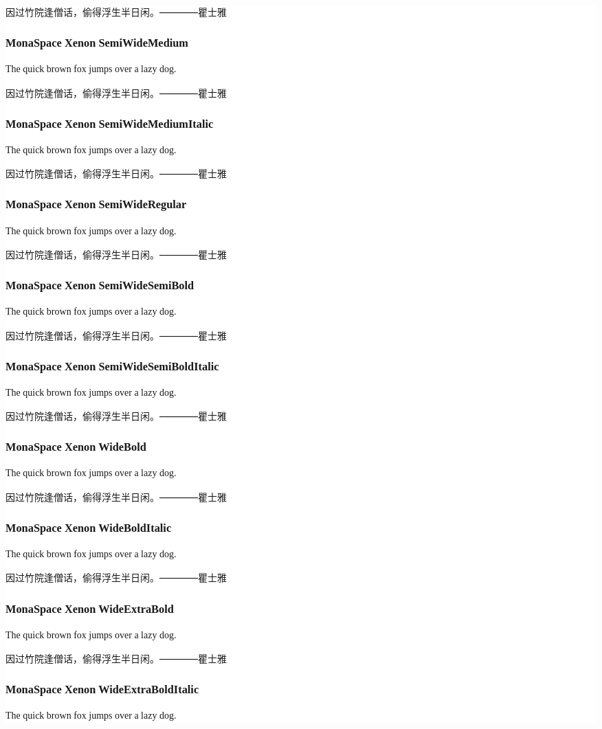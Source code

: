 因过竹院逢僧话，偷得浮生半日闲。————瞿士雅</p>

<h3 style="font-family: 'MonaSpace Xenon SemiWideMedium', serif;">MonaSpace Xenon SemiWideMedium</h3>
<p style="font-family: 'MonaSpace Xenon SemiWideMedium', serif;">The quick brown fox jumps over a lazy dog.<br />

因过竹院逢僧话，偷得浮生半日闲。————瞿士雅</p>

<h3 style="font-family: 'MonaSpace Xenon SemiWideMediumItalic', serif;">MonaSpace Xenon SemiWideMediumItalic</h3>
<p style="font-family: 'MonaSpace Xenon SemiWideMediumItalic', serif;">The quick brown fox jumps over a lazy dog.<br />

因过竹院逢僧话，偷得浮生半日闲。————瞿士雅</p>

<h3 style="font-family: 'MonaSpace Xenon SemiWideRegular', serif;">MonaSpace Xenon SemiWideRegular</h3>
<p style="font-family: 'MonaSpace Xenon SemiWideRegular', serif;">The quick brown fox jumps over a lazy dog.<br />

因过竹院逢僧话，偷得浮生半日闲。————瞿士雅</p>

<h3 style="font-family: 'MonaSpace Xenon SemiWideSemiBold', serif;">MonaSpace Xenon SemiWideSemiBold</h3>
<p style="font-family: 'MonaSpace Xenon SemiWideSemiBold', serif;">The quick brown fox jumps over a lazy dog.<br />

因过竹院逢僧话，偷得浮生半日闲。————瞿士雅</p>

<h3 style="font-family: 'MonaSpace Xenon SemiWideSemiBoldItalic', serif;">MonaSpace Xenon SemiWideSemiBoldItalic</h3>
<p style="font-family: 'MonaSpace Xenon SemiWideSemiBoldItalic', serif;">The quick brown fox jumps over a lazy dog.<br />

因过竹院逢僧话，偷得浮生半日闲。————瞿士雅</p>

<h3 style="font-family: 'MonaSpace Xenon WideBold', serif;">MonaSpace Xenon WideBold</h3>
<p style="font-family: 'MonaSpace Xenon WideBold', serif;">The quick brown fox jumps over a lazy dog.<br />

因过竹院逢僧话，偷得浮生半日闲。————瞿士雅</p>

<h3 style="font-family: 'MonaSpace Xenon WideBoldItalic', serif;">MonaSpace Xenon WideBoldItalic</h3>
<p style="font-family: 'MonaSpace Xenon WideBoldItalic', serif;">The quick brown fox jumps over a lazy dog.<br />

因过竹院逢僧话，偷得浮生半日闲。————瞿士雅</p>

<h3 style="font-family: 'MonaSpace Xenon WideExtraBold', serif;">MonaSpace Xenon WideExtraBold</h3>
<p style="font-family: 'MonaSpace Xenon WideExtraBold', serif;">The quick brown fox jumps over a lazy dog.<br />

因过竹院逢僧话，偷得浮生半日闲。————瞿士雅</p>

<h3 style="font-family: 'MonaSpace Xenon WideExtraBoldItalic', serif;">MonaSpace Xenon WideExtraBoldItalic</h3>
<p style="font-family: 'MonaSpace Xenon WideExtraBoldItalic', serif;">The quick brown fox jumps over a lazy dog.<br />
